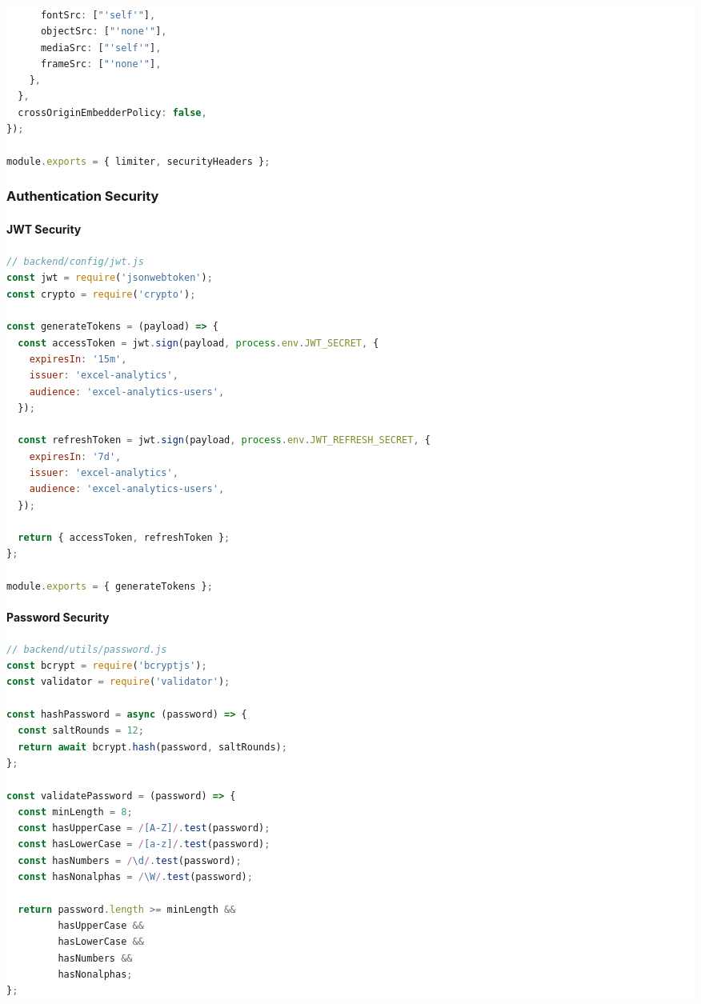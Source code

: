 ```javascript
      fontSrc: ["'self'"],
      objectSrc: ["'none'"],
      mediaSrc: ["'self'"],
      frameSrc: ["'none'"],
    },
  },
  crossOriginEmbedderPolicy: false,
});

module.exports = { limiter, securityHeaders };
```

### Authentication Security

#### JWT Security
```javascript
// backend/config/jwt.js
const jwt = require('jsonwebtoken');
const crypto = require('crypto');

const generateTokens = (payload) => {
  const accessToken = jwt.sign(payload, process.env.JWT_SECRET, {
    expiresIn: '15m',
    issuer: 'excel-analytics',
    audience: 'excel-analytics-users',
  });
  
  const refreshToken = jwt.sign(payload, process.env.JWT_REFRESH_SECRET, {
    expiresIn: '7d',
    issuer: 'excel-analytics',
    audience: 'excel-analytics-users',
  });
  
  return { accessToken, refreshToken };
};

module.exports = { generateTokens };
```

#### Password Security
```javascript
// backend/utils/password.js
const bcrypt = require('bcryptjs');
const validator = require('validator');

const hashPassword = async (password) => {
  const saltRounds = 12;
  return await bcrypt.hash(password, saltRounds);
};

const validatePassword = (password) => {
  const minLength = 8;
  const hasUpperCase = /[A-Z]/.test(password);
  const hasLowerCase = /[a-z]/.test(password);
  const hasNumbers = /\d/.test(password);
  const hasNonalphas = /\W/.test(password);
  
  return password.length >= minLength && 
         hasUpperCase && 
         hasLowerCase && 
         hasNumbers && 
         hasNonalphas;
};
```